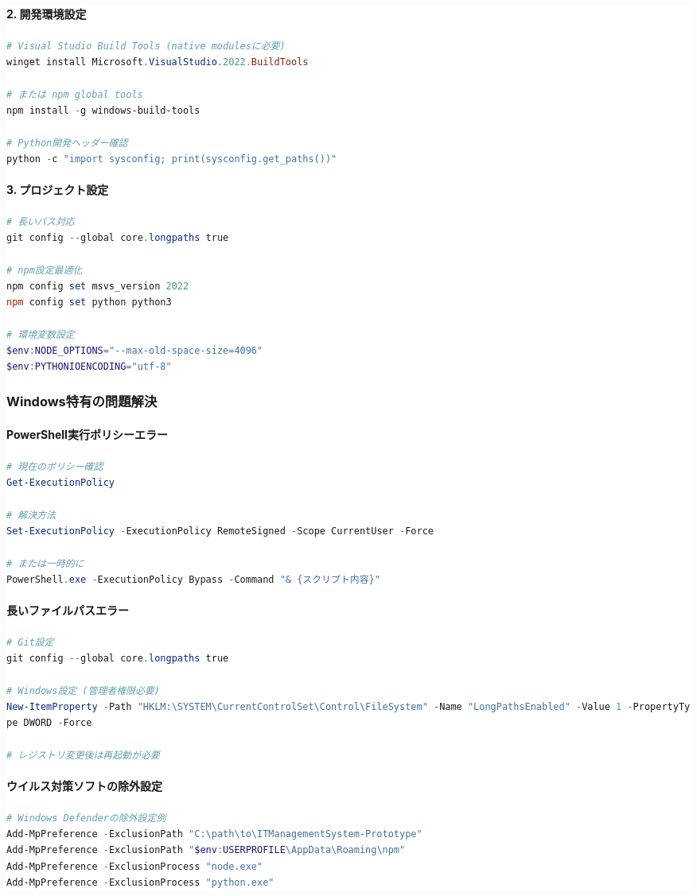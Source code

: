 #### 2. 開発環境設定
```powershell
# Visual Studio Build Tools (native modulesに必要)
winget install Microsoft.VisualStudio.2022.BuildTools

# または npm global tools
npm install -g windows-build-tools

# Python開発ヘッダー確認
python -c "import sysconfig; print(sysconfig.get_paths())"
```

#### 3. プロジェクト設定
```powershell
# 長いパス対応
git config --global core.longpaths true

# npm設定最適化
npm config set msvs_version 2022
npm config set python python3

# 環境変数設定
$env:NODE_OPTIONS="--max-old-space-size=4096"
$env:PYTHONIOENCODING="utf-8"
```

### Windows特有の問題解決

#### PowerShell実行ポリシーエラー
```powershell
# 現在のポリシー確認
Get-ExecutionPolicy

# 解決方法
Set-ExecutionPolicy -ExecutionPolicy RemoteSigned -Scope CurrentUser -Force

# または一時的に
PowerShell.exe -ExecutionPolicy Bypass -Command "& {スクリプト内容}"
```

#### 長いファイルパスエラー
```powershell
# Git設定
git config --global core.longpaths true

# Windows設定 (管理者権限必要)
New-ItemProperty -Path "HKLM:\SYSTEM\CurrentControlSet\Control\FileSystem" -Name "LongPathsEnabled" -Value 1 -PropertyType DWORD -Force

# レジストリ変更後は再起動が必要
```

#### ウイルス対策ソフトの除外設定
```powershell
# Windows Defenderの除外設定例
Add-MpPreference -ExclusionPath "C:\path\to\ITManagementSystem-Prototype"
Add-MpPreference -ExclusionPath "$env:USERPROFILE\AppData\Roaming\npm"
Add-MpPreference -ExclusionProcess "node.exe"
Add-MpPreference -ExclusionProcess "python.exe"
```
